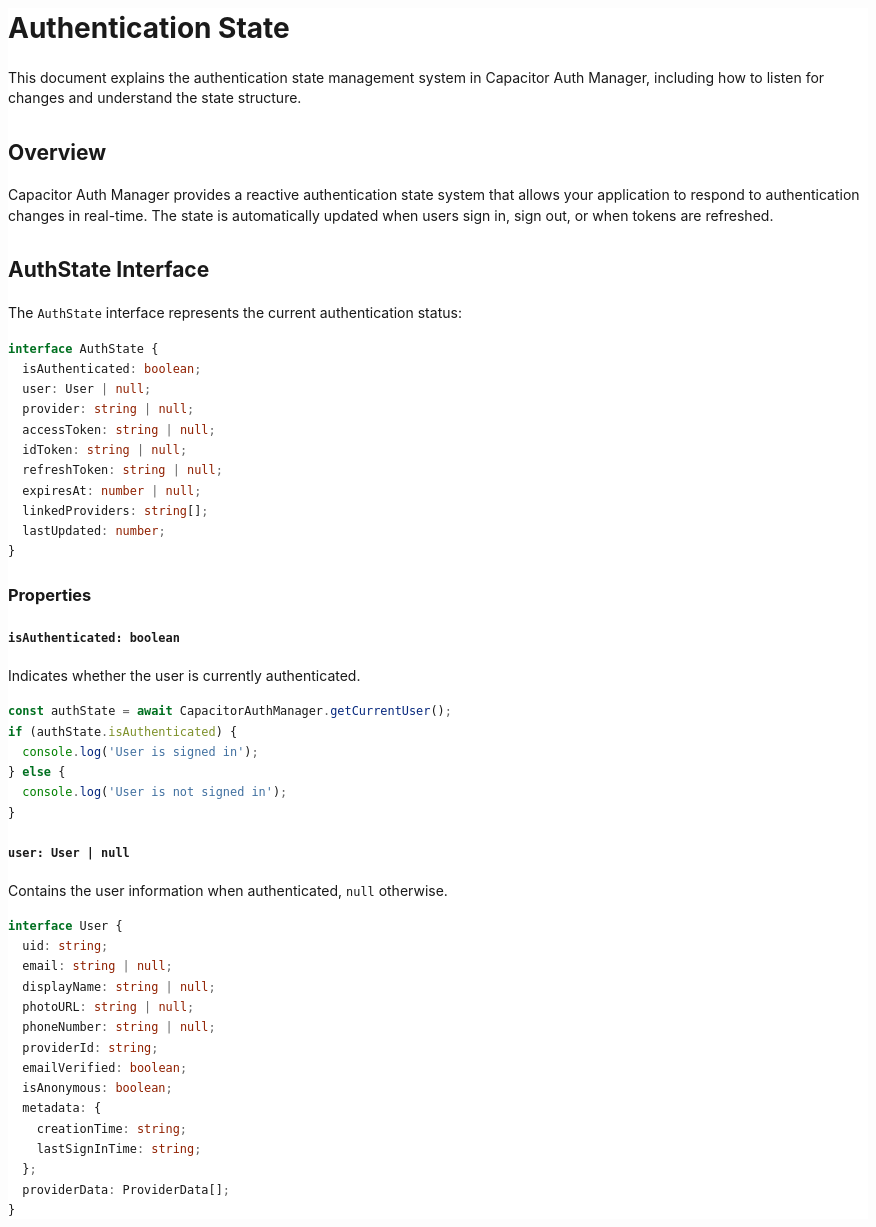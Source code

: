 # Authentication State

This document explains the authentication state management system in Capacitor Auth Manager, including how to listen for changes and understand the state structure.

## Overview

Capacitor Auth Manager provides a reactive authentication state system that allows your application to respond to authentication changes in real-time. The state is automatically updated when users sign in, sign out, or when tokens are refreshed.

## AuthState Interface

The `AuthState` interface represents the current authentication status:

```typescript
interface AuthState {
  isAuthenticated: boolean;
  user: User | null;
  provider: string | null;
  accessToken: string | null;
  idToken: string | null;
  refreshToken: string | null;
  expiresAt: number | null;
  linkedProviders: string[];
  lastUpdated: number;
}
```

### Properties

#### `isAuthenticated: boolean`
Indicates whether the user is currently authenticated.

```typescript
const authState = await CapacitorAuthManager.getCurrentUser();
if (authState.isAuthenticated) {
  console.log('User is signed in');
} else {
  console.log('User is not signed in');
}
```

#### `user: User | null`
Contains the user information when authenticated, `null` otherwise.

```typescript
interface User {
  uid: string;
  email: string | null;
  displayName: string | null;
  photoURL: string | null;
  phoneNumber: string | null;
  providerId: string;
  emailVerified: boolean;
  isAnonymous: boolean;
  metadata: {
    creationTime: string;
    lastSignInTime: string;
  };
  providerData: ProviderData[];
}
```
